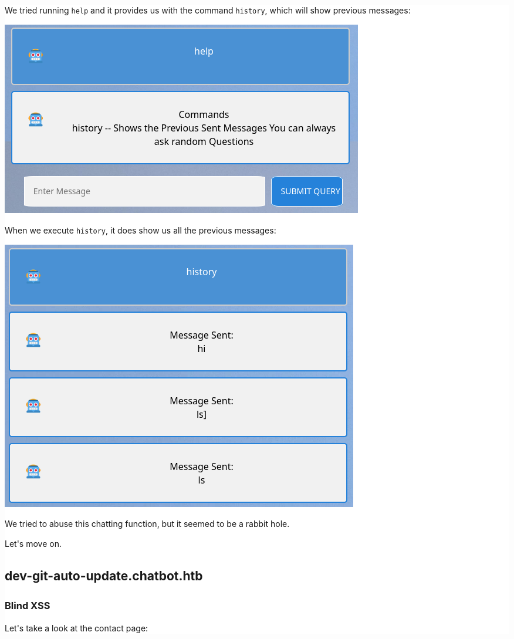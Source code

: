 We tried running `help` and it provides us with the command `history`, which will show previous messages:

![alt text](https://raw.githubusercontent.com/jadu101/jadu101.github.io/v4/Images/htb/formulax/image-6.png)

When we execute `history`, it does show us all the previous messages:

![alt text](https://raw.githubusercontent.com/jadu101/jadu101.github.io/v4/Images/htb/formulax/image-7.png)

We tried to abuse this chatting function, but it seemed to be a rabbit hole. 

Let's move on.


## dev-git-auto-update.chatbot.htb
### Blind XSS
Let's take a look at the contact page:
